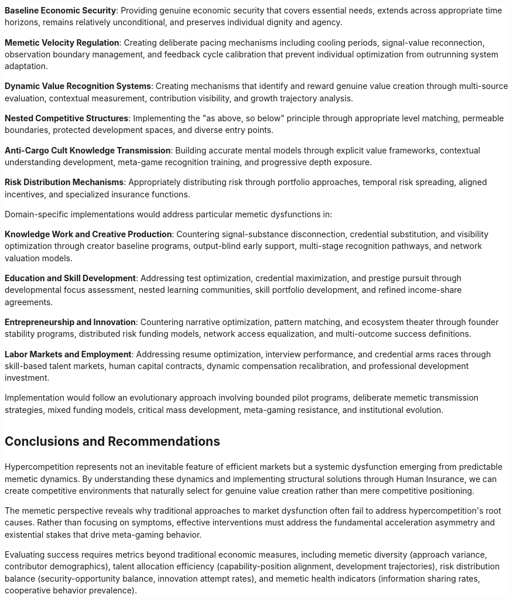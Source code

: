 **Baseline Economic Security**: Providing genuine economic security that covers essential needs, extends across appropriate time horizons, remains relatively unconditional, and preserves individual dignity and agency.

**Memetic Velocity Regulation**: Creating deliberate pacing mechanisms including cooling periods, signal-value reconnection, observation boundary management, and feedback cycle calibration that prevent individual optimization from outrunning system adaptation.

**Dynamic Value Recognition Systems**: Creating mechanisms that identify and reward genuine value creation through multi-source evaluation, contextual measurement, contribution visibility, and growth trajectory analysis.

**Nested Competitive Structures**: Implementing the "as above, so below" principle through appropriate level matching, permeable boundaries, protected development spaces, and diverse entry points.

**Anti-Cargo Cult Knowledge Transmission**: Building accurate mental models through explicit value frameworks, contextual understanding development, meta-game recognition training, and progressive depth exposure.

**Risk Distribution Mechanisms**: Appropriately distributing risk through portfolio approaches, temporal risk spreading, aligned incentives, and specialized insurance functions.

Domain-specific implementations would address particular memetic dysfunctions in:

**Knowledge Work and Creative Production**: Countering signal-substance disconnection, credential substitution, and visibility optimization through creator baseline programs, output-blind early support, multi-stage recognition pathways, and network valuation models.

**Education and Skill Development**: Addressing test optimization, credential maximization, and prestige pursuit through developmental focus assessment, nested learning communities, skill portfolio development, and refined income-share agreements.

**Entrepreneurship and Innovation**: Countering narrative optimization, pattern matching, and ecosystem theater through founder stability programs, distributed risk funding models, network access equalization, and multi-outcome success definitions.

**Labor Markets and Employment**: Addressing resume optimization, interview performance, and credential arms races through skill-based talent markets, human capital contracts, dynamic compensation recalibration, and professional development investment.

Implementation would follow an evolutionary approach involving bounded pilot programs, deliberate memetic transmission strategies, mixed funding models, critical mass development, meta-gaming resistance, and institutional evolution.

## Conclusions and Recommendations

Hypercompetition represents not an inevitable feature of efficient markets but a systemic dysfunction emerging from predictable memetic dynamics. By understanding these dynamics and implementing structural solutions through Human Insurance, we can create competitive environments that naturally select for genuine value creation rather than mere competitive positioning.

The memetic perspective reveals why traditional approaches to market dysfunction often fail to address hypercompetition's root causes. Rather than focusing on symptoms, effective interventions must address the fundamental acceleration asymmetry and existential stakes that drive meta-gaming behavior.

Evaluating success requires metrics beyond traditional economic measures, including memetic diversity (approach variance, contributor demographics), talent allocation efficiency (capability-position alignment, development trajectories), risk distribution balance (security-opportunity balance, innovation attempt rates), and memetic health indicators (information sharing rates, cooperative behavior prevalence).
